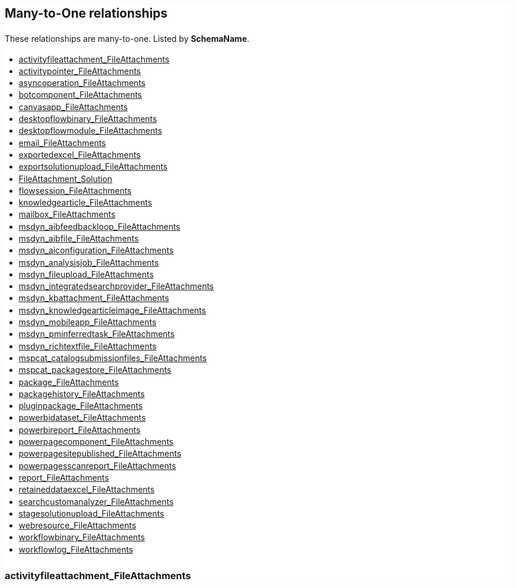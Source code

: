 ## Many-to-One relationships

These relationships are many-to-one. Listed by **SchemaName**.

- [activityfileattachment_FileAttachments](#BKMK_activityfileattachment_FileAttachments)
- [activitypointer_FileAttachments](#BKMK_activitypointer_FileAttachments)
- [asyncoperation_FileAttachments](#BKMK_asyncoperation_FileAttachments)
- [botcomponent_FileAttachments](#BKMK_botcomponent_FileAttachments)
- [canvasapp_FileAttachments](#BKMK_canvasapp_FileAttachments)
- [desktopflowbinary_FileAttachments](#BKMK_desktopflowbinary_FileAttachments)
- [desktopflowmodule_FileAttachments](#BKMK_desktopflowmodule_FileAttachments)
- [email_FileAttachments](#BKMK_email_FileAttachments)
- [exportedexcel_FileAttachments](#BKMK_exportedexcel_FileAttachments)
- [exportsolutionupload_FileAttachments](#BKMK_exportsolutionupload_FileAttachments)
- [FileAttachment_Solution](#BKMK_FileAttachment_Solution)
- [flowsession_FileAttachments](#BKMK_flowsession_FileAttachments)
- [knowledgearticle_FileAttachments](#BKMK_knowledgearticle_FileAttachments)
- [mailbox_FileAttachments](#BKMK_mailbox_FileAttachments)
- [msdyn_aibfeedbackloop_FileAttachments](#BKMK_msdyn_aibfeedbackloop_FileAttachments)
- [msdyn_aibfile_FileAttachments](#BKMK_msdyn_aibfile_FileAttachments)
- [msdyn_aiconfiguration_FileAttachments](#BKMK_msdyn_aiconfiguration_FileAttachments)
- [msdyn_analysisjob_FileAttachments](#BKMK_msdyn_analysisjob_FileAttachments)
- [msdyn_fileupload_FileAttachments](#BKMK_msdyn_fileupload_FileAttachments)
- [msdyn_integratedsearchprovider_FileAttachments](#BKMK_msdyn_integratedsearchprovider_FileAttachments)
- [msdyn_kbattachment_FileAttachments](#BKMK_msdyn_kbattachment_FileAttachments)
- [msdyn_knowledgearticleimage_FileAttachments](#BKMK_msdyn_knowledgearticleimage_FileAttachments)
- [msdyn_mobileapp_FileAttachments](#BKMK_msdyn_mobileapp_FileAttachments)
- [msdyn_pminferredtask_FileAttachments](#BKMK_msdyn_pminferredtask_FileAttachments)
- [msdyn_richtextfile_FileAttachments](#BKMK_msdyn_richtextfile_FileAttachments)
- [mspcat_catalogsubmissionfiles_FileAttachments](#BKMK_mspcat_catalogsubmissionfiles_FileAttachments)
- [mspcat_packagestore_FileAttachments](#BKMK_mspcat_packagestore_FileAttachments)
- [package_FileAttachments](#BKMK_package_FileAttachments)
- [packagehistory_FileAttachments](#BKMK_packagehistory_FileAttachments)
- [pluginpackage_FileAttachments](#BKMK_pluginpackage_FileAttachments)
- [powerbidataset_FileAttachments](#BKMK_powerbidataset_FileAttachments)
- [powerbireport_FileAttachments](#BKMK_powerbireport_FileAttachments)
- [powerpagecomponent_FileAttachments](#BKMK_powerpagecomponent_FileAttachments)
- [powerpagesitepublished_FileAttachments](#BKMK_powerpagesitepublished_FileAttachments)
- [powerpagesscanreport_FileAttachments](#BKMK_powerpagesscanreport_FileAttachments)
- [report_FileAttachments](#BKMK_report_FileAttachments)
- [retaineddataexcel_FileAttachments](#BKMK_retaineddataexcel_FileAttachments)
- [searchcustomanalyzer_FileAttachments](#BKMK_searchcustomanalyzer_FileAttachments)
- [stagesolutionupload_FileAttachments](#BKMK_stagesolutionupload_FileAttachments)
- [webresource_FileAttachments](#BKMK_webresource_FileAttachments)
- [workflowbinary_FileAttachments](#BKMK_workflowbinary_FileAttachments)
- [workflowlog_FileAttachments](#BKMK_workflowlog_FileAttachments)

### <a name="BKMK_activityfileattachment_FileAttachments"></a> activityfileattachment_FileAttachments
